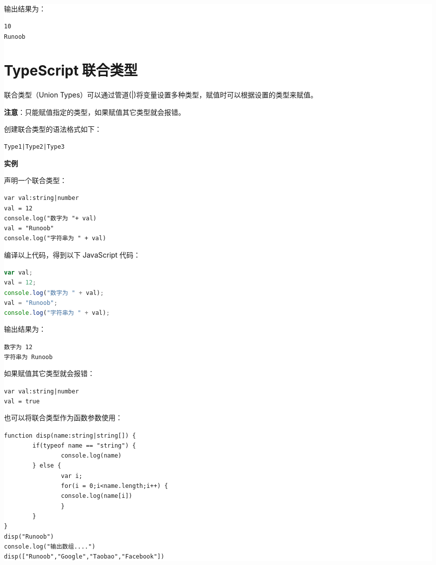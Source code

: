 输出结果为：

```
10
Runoob
```

# TypeScript 联合类型

联合类型（Union Types）可以通过管道(|)将变量设置多种类型，赋值时可以根据设置的类型来赋值。

**注意**：只能赋值指定的类型，如果赋值其它类型就会报错。

创建联合类型的语法格式如下：

```
Type1|Type2|Type3 
```

**实例**

声明一个联合类型：

```tsx
var val:string|number 
val = 12 
console.log("数字为 "+ val) 
val = "Runoob" 
console.log("字符串为 " + val)
```

编译以上代码，得到以下 JavaScript 代码：

```js
var val;
val = 12;
console.log("数字为 " + val);
val = "Runoob";
console.log("字符串为 " + val);
```

输出结果为：

```
数字为 12
字符串为 Runoob
```

如果赋值其它类型就会报错：

```
var val:string|number 
val = true 
```

也可以将联合类型作为函数参数使用：

```tsx
function disp(name:string|string[]) { 
        if(typeof name == "string") { 
                console.log(name) 
        } else { 
                var i; 
                for(i = 0;i<name.length;i++) { 
                console.log(name[i])
                } 
        } 
} 
disp("Runoob") 
console.log("输出数组....") 
disp(["Runoob","Google","Taobao","Facebook"])
```
